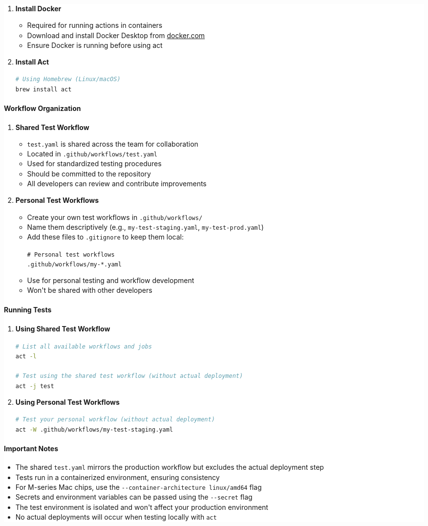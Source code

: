 1. **Install Docker**
   - Required for running actions in containers
   - Download and install Docker Desktop from [docker.com](https://www.docker.com/products/docker-desktop/)
   - Ensure Docker is running before using act

2. **Install Act**
   ```bash
   # Using Homebrew (Linux/macOS)
   brew install act
   ```

#### Workflow Organization

1. **Shared Test Workflow**
   - `test.yaml` is shared across the team for collaboration
   - Located in `.github/workflows/test.yaml`
   - Used for standardized testing procedures
   - Should be committed to the repository
   - All developers can review and contribute improvements

2. **Personal Test Workflows**
   - Create your own test workflows in `.github/workflows/`
   - Name them descriptively (e.g., `my-test-staging.yaml`, `my-test-prod.yaml`)
   - Add these files to `.gitignore` to keep them local:
     ```
     # Personal test workflows
     .github/workflows/my-*.yaml
     ```
   - Use for personal testing and workflow development
   - Won't be shared with other developers

#### Running Tests

1. **Using Shared Test Workflow**
   ```bash
   # List all available workflows and jobs
   act -l

   # Test using the shared test workflow (without actual deployment)
   act -j test
   ```

2. **Using Personal Test Workflows**
   ```bash
   # Test your personal workflow (without actual deployment)
   act -W .github/workflows/my-test-staging.yaml
   ```

#### Important Notes

- The shared `test.yaml` mirrors the production workflow but excludes the actual deployment step
- Tests run in a containerized environment, ensuring consistency
- For M-series Mac chips, use the `--container-architecture linux/amd64` flag
- Secrets and environment variables can be passed using the `--secret` flag
- The test environment is isolated and won't affect your production environment
- No actual deployments will occur when testing locally with `act`
